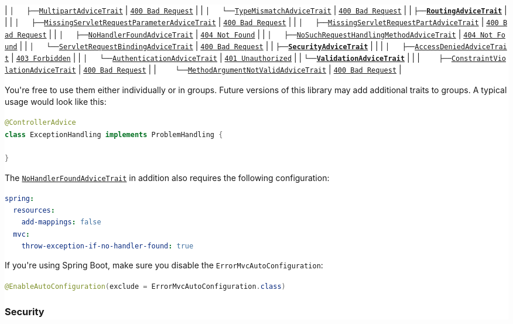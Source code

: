 | `│   ├──`[`MultipartAdviceTrait`](problem-spring-web/src/main/java/org/zalando/problem/spring/web/advice/io/MultipartAdviceTrait.java)                                                | [`400 Bad Request`](https://httpstatus.es/400)            |
| `│   └──`[`TypeMismatchAdviceTrait`](problem-spring-web/src/main/java/org/zalando/problem/spring/web/advice/io/TypeMismatchAdviceTrait.java)                                          | [`400 Bad Request`](https://httpstatus.es/400)            |
| `├──`[**`RoutingAdviceTrait`**](problem-spring-web/src/main/java/org/zalando/problem/spring/web/advice/routing/RoutingAdviceTrait.java)                                               |                                                           |
| `│   ├──`[`MissingServletRequestParameterAdviceTrait`](problem-spring-web/src/main/java/org/zalando/problem/spring/web/advice/routing/MissingServletRequestParameterAdviceTrait.java) | [`400 Bad Request`](https://httpstatus.es/400)            |
| `│   ├──`[`MissingServletRequestPartAdviceTrait`](problem-spring-web/src/main/java/org/zalando/problem/spring/web/advice/routing/MissingServletRequestPartAdviceTrait.java)           | [`400 Bad Request`](https://httpstatus.es/400)            |
| `│   ├──`[`NoHandlerFoundAdviceTrait`](problem-spring-web/src/main/java/org/zalando/problem/spring/web/advice/routing/NoHandlerFoundAdviceTrait.java)                                 | [`404 Not Found`](https://httpstatus.es/404)              |
| `│   ├──`[`NoSuchRequestHandlingMethodAdviceTrait`](problem-spring-web/src/main/java/org/zalando/problem/spring/web/advice/routing/NoSuchRequestHandlingMethodAdviceTrait.java)       | [`404 Not Found`](https://httpstatus.es/404)              |
| `│   └──`[`ServletRequestBindingAdviceTrait`](problem-spring-web/src/main/java/org/zalando/problem/spring/web/advice/routing/ServletRequestBindingAdviceTrait.java)                   | [`400 Bad Request`](https://httpstatus.es/400)            |
| `├──`[**`SecurityAdviceTrait`**](problem-spring-web/src/main/java/org/zalando/problem/spring/web/advice/security/SecurityAdviceTrait.java)                                            |                                                           |
| `│   ├──`[`AccessDeniedAdviceTrait`](problem-spring-web/src/main/java/org/zalando/problem/spring/web/advice/security/AccessDeniedAdviceTrait.java)                                    | [`403 Forbidden`](https://httpstatus.es/403)              |
| `│   └──`[`AuthenticationAdviceTrait`](problem-spring-web/src/main/java/org/zalando/problem/spring/web/advice/security/AuthenticationAdviceTrait.java)                                | [`401 Unauthorized`](https://httpstatus.es/401)           |
| `└──`[**`ValidationAdviceTrait`**](problem-spring-web/src/main/java/org/zalando/problem/spring/web/advice/validation/ValidationAdviceTrait.java)                                      |                                                           |
| `    ├──`[`ConstraintViolationAdviceTrait`](problem-spring-web/src/main/java/org/zalando/problem/spring/web/advice/validation/ConstraintViolationAdviceTrait.java)                    | [`400 Bad Request`](https://httpstatus.es/400)            |
| `    └──`[`MethodArgumentNotValidAdviceTrait`](problem-spring-web/src/main/java/org/zalando/problem/spring/web/advice/validation/MethodArgumentNotValidAdviceTrait.java)              | [`400 Bad Request`](https://httpstatus.es/400)            |

You're free to use them either individually or in groups. Future versions of this library may add additional traits to groups. A typical usage would look like this:

```java
@ControllerAdvice
class ExceptionHandling implements ProblemHandling {

}
```

The [`NoHandlerFoundAdviceTrait`](problem-spring-web/src/main/java/org/zalando/problem/spring/web/advice/routing/NoHandlerFoundAdviceTrait.java)
in addition also requires the following configuration:

```yaml
spring:
  resources:
    add-mappings: false
  mvc:
    throw-exception-if-no-handler-found: true
```

If you're using Spring Boot, make sure you disable the `ErrorMvcAutoConfiguration`:

```java
@EnableAutoConfiguration(exclude = ErrorMvcAutoConfiguration.class)
```

### Security
